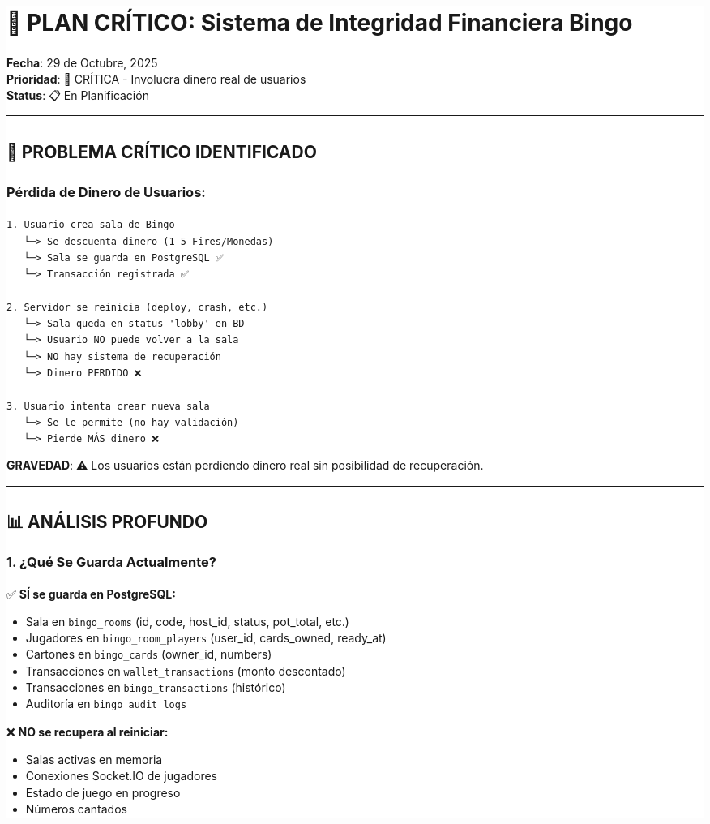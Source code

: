 # 🚨 PLAN CRÍTICO: Sistema de Integridad Financiera Bingo

**Fecha**: 29 de Octubre, 2025  
**Prioridad**: 🔴 CRÍTICA - Involucra dinero real de usuarios  
**Status**: 📋 En Planificación

---

## 🐛 **PROBLEMA CRÍTICO IDENTIFICADO**

### **Pérdida de Dinero de Usuarios:**

```
1. Usuario crea sala de Bingo
   └─> Se descuenta dinero (1-5 Fires/Monedas)
   └─> Sala se guarda en PostgreSQL ✅
   └─> Transacción registrada ✅
   
2. Servidor se reinicia (deploy, crash, etc.)
   └─> Sala queda en status 'lobby' en BD
   └─> Usuario NO puede volver a la sala
   └─> NO hay sistema de recuperación
   └─> Dinero PERDIDO ❌
   
3. Usuario intenta crear nueva sala
   └─> Se le permite (no hay validación)
   └─> Pierde MÁS dinero ❌
```

**GRAVEDAD**: ⚠️ Los usuarios están perdiendo dinero real sin posibilidad de recuperación.

---

## 📊 **ANÁLISIS PROFUNDO**

### **1. ¿Qué Se Guarda Actualmente?**

✅ **SÍ se guarda en PostgreSQL:**
- Sala en `bingo_rooms` (id, code, host_id, status, pot_total, etc.)
- Jugadores en `bingo_room_players` (user_id, cards_owned, ready_at)
- Cartones en `bingo_cards` (owner_id, numbers)
- Transacciones en `wallet_transactions` (monto descontado)
- Transacciones en `bingo_transactions` (histórico)
- Auditoría en `bingo_audit_logs`

❌ **NO se recupera al reiniciar:**
- Salas activas en memoria
- Conexiones Socket.IO de jugadores
- Estado de juego en progreso
- Números cantados
